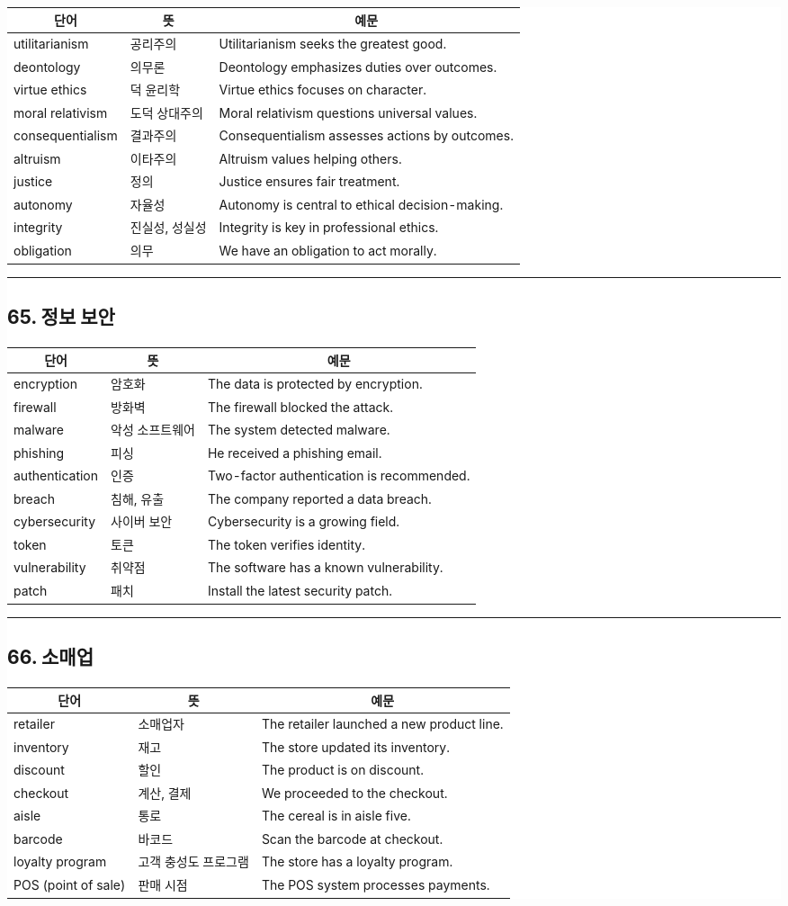 | 단어             | 뜻             | 예문                                            |
| ---------------- | -------------- | ----------------------------------------------- |
| utilitarianism   | 공리주의       | Utilitarianism seeks the greatest good.         |
| deontology       | 의무론         | Deontology emphasizes duties over outcomes.     |
| virtue ethics    | 덕 윤리학      | Virtue ethics focuses on character.             |
| moral relativism | 도덕 상대주의  | Moral relativism questions universal values.    |
| consequentialism | 결과주의       | Consequentialism assesses actions by outcomes.  |
| altruism         | 이타주의       | Altruism values helping others.                 |
| justice          | 정의           | Justice ensures fair treatment.                 |
| autonomy         | 자율성         | Autonomy is central to ethical decision-making. |
| integrity        | 진실성, 성실성 | Integrity is key in professional ethics.        |
| obligation       | 의무           | We have an obligation to act morally.           |

------

## 65. 정보 보안

| 단어           | 뜻              | 예문                                      |
| -------------- | --------------- | ----------------------------------------- |
| encryption     | 암호화          | The data is protected by encryption.      |
| firewall       | 방화벽          | The firewall blocked the attack.          |
| malware        | 악성 소프트웨어 | The system detected malware.              |
| phishing       | 피싱            | He received a phishing email.             |
| authentication | 인증            | Two-factor authentication is recommended. |
| breach         | 침해, 유출      | The company reported a data breach.       |
| cybersecurity  | 사이버 보안     | Cybersecurity is a growing field.         |
| token          | 토큰            | The token verifies identity.              |
| vulnerability  | 취약점          | The software has a known vulnerability.   |
| patch          | 패치            | Install the latest security patch.        |

------

## 66. 소매업

| 단어                | 뜻                   | 예문                                      |
| ------------------- | -------------------- | ----------------------------------------- |
| retailer            | 소매업자             | The retailer launched a new product line. |
| inventory           | 재고                 | The store updated its inventory.          |
| discount            | 할인                 | The product is on discount.               |
| checkout            | 계산, 결제           | We proceeded to the checkout.             |
| aisle               | 통로                 | The cereal is in aisle five.              |
| barcode             | 바코드               | Scan the barcode at checkout.             |
| loyalty program     | 고객 충성도 프로그램 | The store has a loyalty program.          |
| POS (point of sale) | 판매 시점            | The POS system processes payments.        |